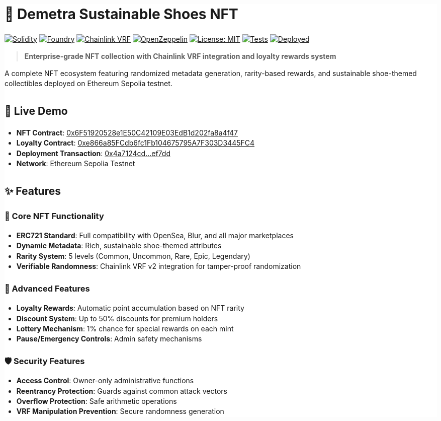 # 🌱 Demetra Sustainable Shoes NFT

[![Solidity](https://img.shields.io/badge/Solidity-0.8.30-blue?logo=solidity)](https://soliditylang.org/)
[![Foundry](https://img.shields.io/badge/Foundry-tested-red?logo=ethereum)](https://book.getfoundry.sh/)
[![Chainlink VRF](https://img.shields.io/badge/Chainlink-VRF_v2-blue?logo=chainlink)](https://docs.chain.link/vrf)
[![OpenZeppelin](https://img.shields.io/badge/OpenZeppelin-5.0-blue?logo=openzeppelin)](https://openzeppelin.com/)
[![License: MIT](https://img.shields.io/badge/License-MIT-yellow.svg)](https://opensource.org/licenses/MIT)
[![Tests](https://img.shields.io/badge/Tests-40%2B-green?logo=ethereum)](./tests)
[![Deployed](https://img.shields.io/badge/Deployed-Sepolia-green?logo=ethereum)](https://sepolia.etherscan.io/)

> **Enterprise-grade NFT collection with Chainlink VRF integration and loyalty rewards system**

A complete NFT ecosystem featuring randomized metadata generation, rarity-based rewards, and sustainable shoe-themed collectibles deployed on Ethereum Sepolia testnet.

## 🚀 Live Demo

- **NFT Contract**: [0x6F51920528e1E50C42109E03EdB1d202fa8a4f47](https://sepolia.etherscan.io/address/0x6f51920528e1e50c42109e03edb1d202fa8a4f47)
- **Loyalty Contract**: [0xe866a85FCdb6fc1Fb104675795A7F303D3445FC4](https://sepolia.etherscan.io/address/0xe866a85fcdb6fc1fb104675795a7f303d3445fc4)
- **Deployment Transaction**: [0x4a7124cd...ef7dd](https://sepolia.etherscan.io/tx/0x4a7124cd96a8c67c71622863b3f8b6a920df42f37214191ea5f8d7d68dbef7dd)
- **Network**: Ethereum Sepolia Testnet

## ✨ Features

### 🎨 Core NFT Functionality

- **ERC721 Standard**: Full compatibility with OpenSea, Blur, and all major marketplaces
- **Dynamic Metadata**: Rich, sustainable shoe-themed attributes
- **Rarity System**: 5 levels (Common, Uncommon, Rare, Epic, Legendary)
- **Verifiable Randomness**: Chainlink VRF v2 integration for tamper-proof randomization

### 🎁 Advanced Features

- **Loyalty Rewards**: Automatic point accumulation based on NFT rarity
- **Discount System**: Up to 50% discounts for premium holders
- **Lottery Mechanism**: 1% chance for special rewards on each mint
- **Pause/Emergency Controls**: Admin safety mechanisms

### 🛡️ Security Features

- **Access Control**: Owner-only administrative functions
- **Reentrancy Protection**: Guards against common attack vectors
- **Overflow Protection**: Safe arithmetic operations
- **VRF Manipulation Prevention**: Secure randomness generation
